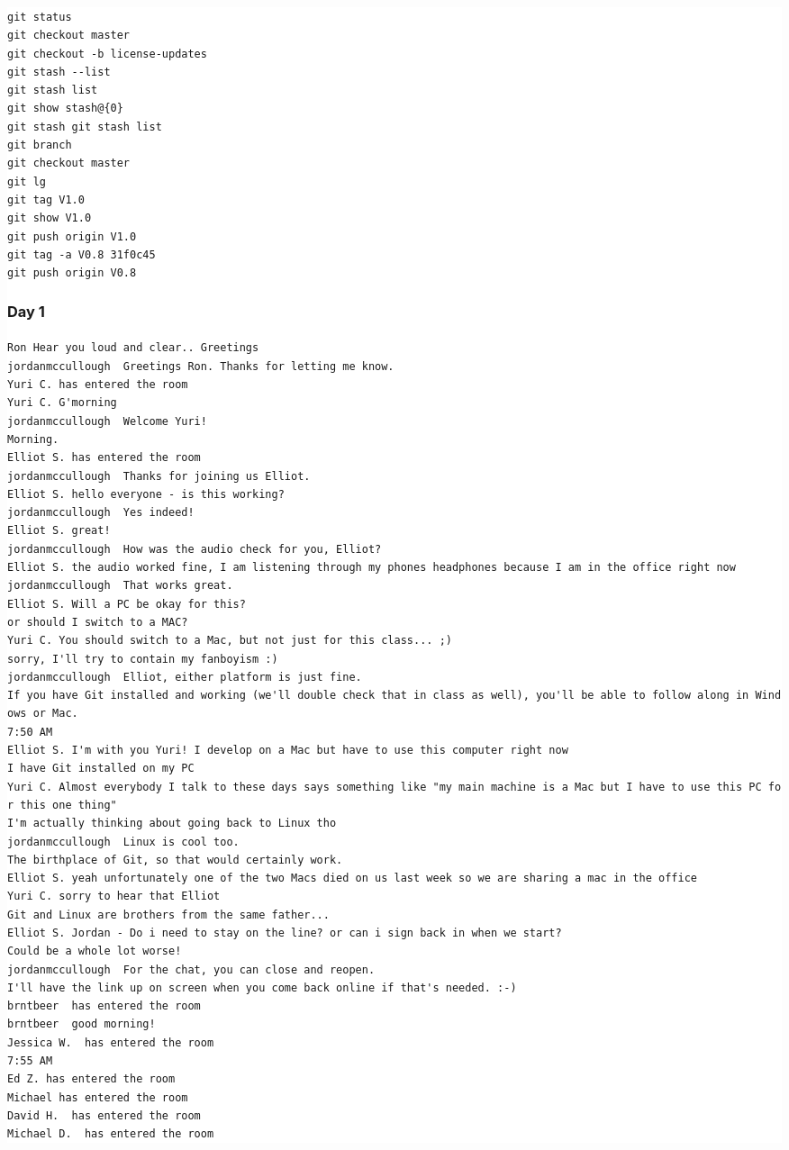     git status
    git checkout master
    git checkout -b license-updates
    git stash --list
    git stash list
    git show stash@{0}
    git stash git stash list
    git branch
    git checkout master 
    git lg
    git tag V1.0
    git show V1.0
    git push origin V1.0
    git tag -a V0.8 31f0c45
    git push origin V0.8
    
### Day 1

    Ron Hear you loud and clear.. Greetings
    jordanmccullough  Greetings Ron. Thanks for letting me know.
    Yuri C. has entered the room
    Yuri C. G'morning
    jordanmccullough  Welcome Yuri!
    Morning.
    Elliot S. has entered the room
    jordanmccullough  Thanks for joining us Elliot.
    Elliot S. hello everyone - is this working?
    jordanmccullough  Yes indeed!
    Elliot S. great!
    jordanmccullough  How was the audio check for you, Elliot?
    Elliot S. the audio worked fine, I am listening through my phones headphones because I am in the office right now
    jordanmccullough  That works great.
    Elliot S. Will a PC be okay for this?
    or should I switch to a MAC?
    Yuri C. You should switch to a Mac, but not just for this class... ;)
    sorry, I'll try to contain my fanboyism :)
    jordanmccullough  Elliot, either platform is just fine.
    If you have Git installed and working (we'll double check that in class as well), you'll be able to follow along in Windows or Mac.
    7:50 AM
    Elliot S. I'm with you Yuri! I develop on a Mac but have to use this computer right now
    I have Git installed on my PC
    Yuri C. Almost everybody I talk to these days says something like "my main machine is a Mac but I have to use this PC for this one thing"
    I'm actually thinking about going back to Linux tho
    jordanmccullough  Linux is cool too.
    The birthplace of Git, so that would certainly work.
    Elliot S. yeah unfortunately one of the two Macs died on us last week so we are sharing a mac in the office
    Yuri C. sorry to hear that Elliot
    Git and Linux are brothers from the same father...
    Elliot S. Jordan - Do i need to stay on the line? or can i sign back in when we start?
    Could be a whole lot worse!
    jordanmccullough  For the chat, you can close and reopen.
    I'll have the link up on screen when you come back online if that's needed. :-)
    brntbeer  has entered the room
    brntbeer  good morning!
    Jessica W.  has entered the room
    7:55 AM
    Ed Z. has entered the room
    Michael has entered the room
    David H.  has entered the room
    Michael D.  has entered the room